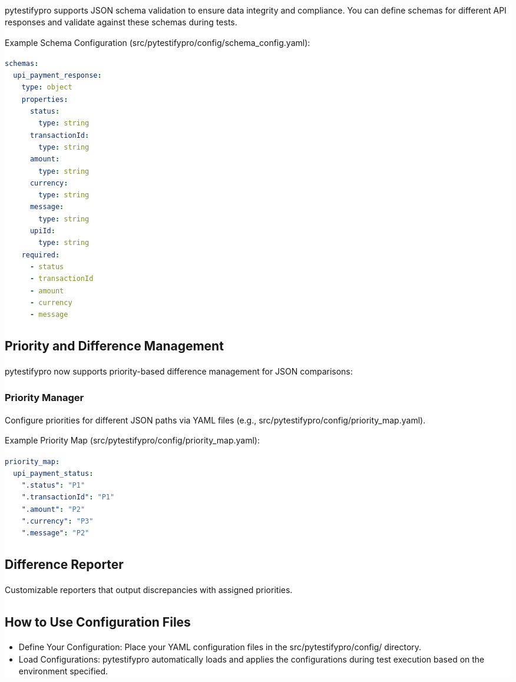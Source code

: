 pytestifypro supports JSON schema validation to ensure data integrity and compliance. You can define schemas for different API responses and validate against these schemas during tests.

Example Schema Configuration (src/pytestifypro/config/schema_config.yaml):
```yaml
schemas:
  upi_payment_response:
    type: object
    properties:
      status:
        type: string
      transactionId:
        type: string
      amount:
        type: string
      currency:
        type: string
      message:
        type: string
      upiId:
        type: string
    required:
      - status
      - transactionId
      - amount
      - currency
      - message
```
## Priority and Difference Management
pytestifypro now supports priority-based difference management for JSON comparisons:

### Priority Manager
Configure priorities for different JSON paths via YAML files (e.g., src/pytestifypro/config/priority_map.yaml).

Example Priority Map (src/pytestifypro/config/priority_map.yaml):
```yaml
priority_map:
  upi_payment_status:
    ".status": "P1"
    ".transactionId": "P1"
    ".amount": "P2"
    ".currency": "P3"
    ".message": "P2"
```
## Difference Reporter
Customizable reporters that output discrepancies with assigned priorities.

## How to Use Configuration Files
- Define Your Configuration: Place your YAML configuration files in the src/pytestifypro/config/ directory.
- Load Configurations: pytestifypro automatically loads and applies the configurations during test execution based on the environment specified.
